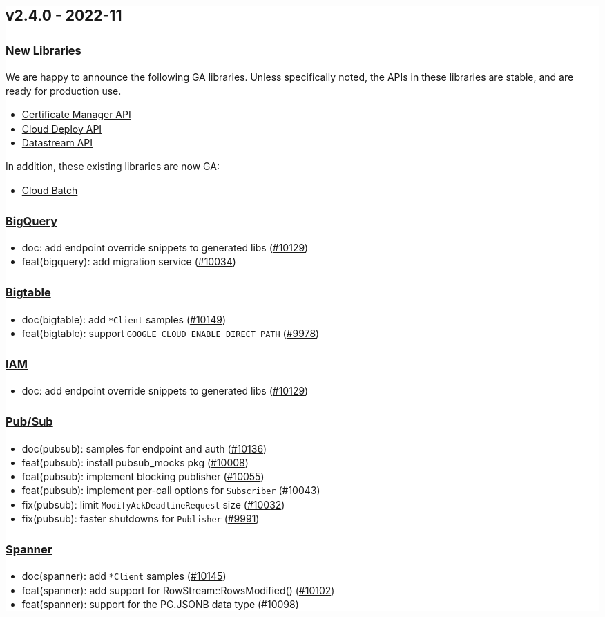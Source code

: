 ## v2.4.0 - 2022-11

### New Libraries

We are happy to announce the following GA libraries. Unless specifically noted,
the APIs in these libraries are stable, and are ready for production use.

- [Certificate Manager API](/google/cloud/certificatemanager/README.md)
- [Cloud Deploy API](/google/cloud/deploy/README.md)
- [Datastream API](/google/cloud/datastream/README.md)

In addition, these existing libraries are now GA:

- [Cloud Batch](/google/cloud/batch/README.md)

### [BigQuery](/google/cloud/bigquery/README.md)

- doc: add endpoint override snippets to generated libs
  ([#10129](https://github.com/googleapis/google-cloud-cpp/pull/10129))
- feat(bigquery): add migration service
  ([#10034](https://github.com/googleapis/google-cloud-cpp/pull/10034))

### [Bigtable](/google/cloud/bigtable/README.md)

- doc(bigtable): add `*Client` samples
  ([#10149](https://github.com/googleapis/google-cloud-cpp/pull/10149))
- feat(bigtable): support `GOOGLE_CLOUD_ENABLE_DIRECT_PATH`
  ([#9978](https://github.com/googleapis/google-cloud-cpp/pull/9978))

### [IAM](/google/cloud/iam/README.md)

- doc: add endpoint override snippets to generated libs
  ([#10129](https://github.com/googleapis/google-cloud-cpp/pull/10129))

### [Pub/Sub](/google/cloud/pubsub/README.md)

- doc(pubsub): samples for endpoint and auth
  ([#10136](https://github.com/googleapis/google-cloud-cpp/pull/10136))
- feat(pubsub): install pubsub_mocks pkg
  ([#10008](https://github.com/googleapis/google-cloud-cpp/pull/10008))
- feat(pubsub): implement blocking publisher
  ([#10055](https://github.com/googleapis/google-cloud-cpp/pull/10055))
- feat(pubsub): implement per-call options for `Subscriber`
  ([#10043](https://github.com/googleapis/google-cloud-cpp/pull/10043))
- fix(pubsub): limit `ModifyAckDeadlineRequest` size
  ([#10032](https://github.com/googleapis/google-cloud-cpp/pull/10032))
- fix(pubsub): faster shutdowns for `Publisher`
  ([#9991](https://github.com/googleapis/google-cloud-cpp/pull/9991))

### [Spanner](/google/cloud/spanner/README.md)

- doc(spanner): add `*Client` samples
  ([#10145](https://github.com/googleapis/google-cloud-cpp/pull/10145))
- feat(spanner): add support for RowStream::RowsModified()
  ([#10102](https://github.com/googleapis/google-cloud-cpp/pull/10102))
- feat(spanner): support for the PG.JSONB data type
  ([#10098](https://github.com/googleapis/google-cloud-cpp/pull/10098))
